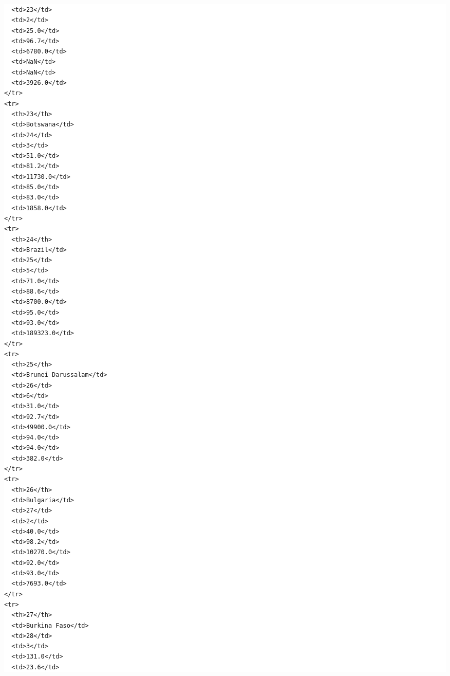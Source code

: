       <td>23</td>
      <td>2</td>
      <td>25.0</td>
      <td>96.7</td>
      <td>6780.0</td>
      <td>NaN</td>
      <td>NaN</td>
      <td>3926.0</td>
    </tr>
    <tr>
      <th>23</th>
      <td>Botswana</td>
      <td>24</td>
      <td>3</td>
      <td>51.0</td>
      <td>81.2</td>
      <td>11730.0</td>
      <td>85.0</td>
      <td>83.0</td>
      <td>1858.0</td>
    </tr>
    <tr>
      <th>24</th>
      <td>Brazil</td>
      <td>25</td>
      <td>5</td>
      <td>71.0</td>
      <td>88.6</td>
      <td>8700.0</td>
      <td>95.0</td>
      <td>93.0</td>
      <td>189323.0</td>
    </tr>
    <tr>
      <th>25</th>
      <td>Brunei Darussalam</td>
      <td>26</td>
      <td>6</td>
      <td>31.0</td>
      <td>92.7</td>
      <td>49900.0</td>
      <td>94.0</td>
      <td>94.0</td>
      <td>382.0</td>
    </tr>
    <tr>
      <th>26</th>
      <td>Bulgaria</td>
      <td>27</td>
      <td>2</td>
      <td>40.0</td>
      <td>98.2</td>
      <td>10270.0</td>
      <td>92.0</td>
      <td>93.0</td>
      <td>7693.0</td>
    </tr>
    <tr>
      <th>27</th>
      <td>Burkina Faso</td>
      <td>28</td>
      <td>3</td>
      <td>131.0</td>
      <td>23.6</td>